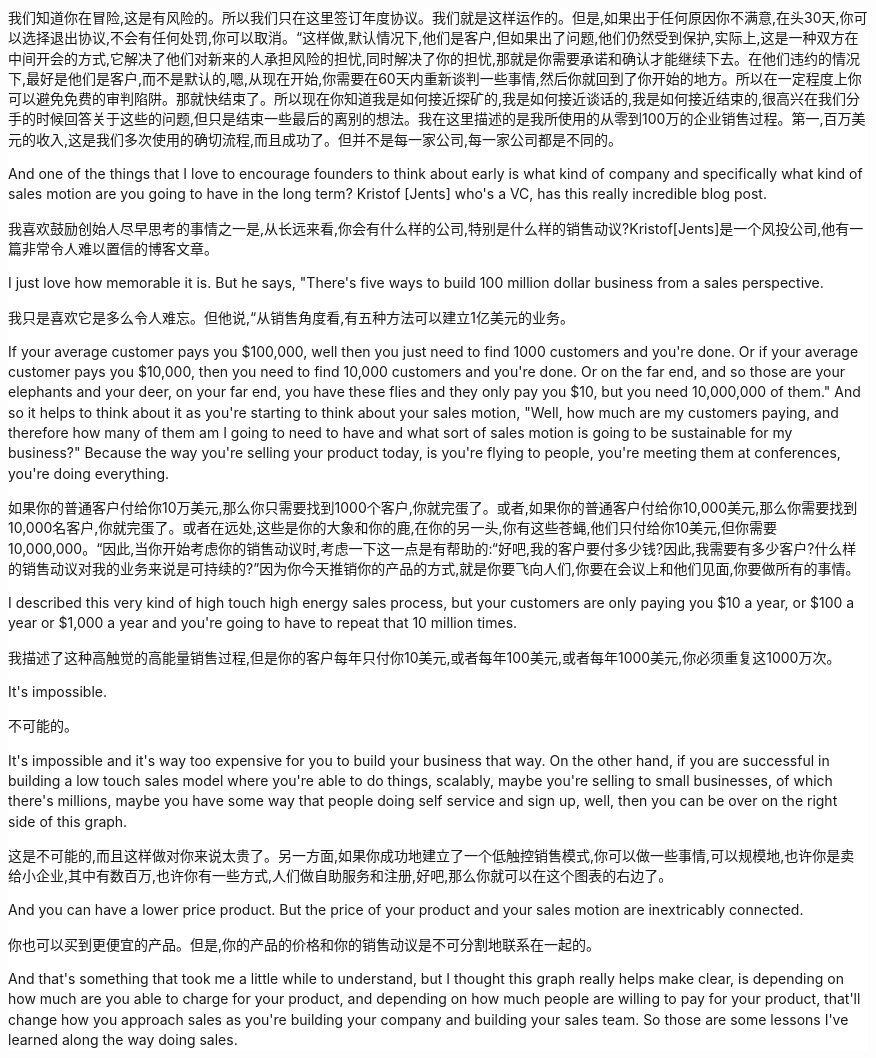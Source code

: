 我们知道你在冒险,这是有风险的。所以我们只在这里签订年度协议。我们就是这样运作的。但是,如果出于任何原因你不满意,在头30天,你可以选择退出协议,不会有任何处罚,你可以取消。“这样做,默认情况下,他们是客户,但如果出了问题,他们仍然受到保护,实际上,这是一种双方在中间开会的方式,它解决了他们对新来的人承担风险的担忧,同时解决了你的担忧,那就是你需要承诺和确认才能继续下去。在他们违约的情况下,最好是他们是客户,而不是默认的,嗯,从现在开始,你需要在60天内重新谈判一些事情,然后你就回到了你开始的地方。所以在一定程度上你可以避免免费的审判陷阱。那就快结束了。所以现在你知道我是如何接近探矿的,我是如何接近谈话的,我是如何接近结束的,很高兴在我们分手的时候回答关于这些的问题,但只是结束一些最后的离别的想法。我在这里描述的是我所使用的从零到100万的企业销售过程。第一,百万美元的收入,这是我们多次使用的确切流程,而且成功了。但并不是每一家公司,每一家公司都是不同的。

And one of the things that I love to encourage founders to think about early is what kind of company and specifically what kind of sales motion are you going to have in the long term? Kristof [Jents] who's a VC, has this really incredible blog post.

我喜欢鼓励创始人尽早思考的事情之一是,从长远来看,你会有什么样的公司,特别是什么样的销售动议?Kristof[Jents]是一个风投公司,他有一篇非常令人难以置信的博客文章。

I just love how memorable it is. But he says, "There's five ways to build 100 million dollar business from a sales perspective.

我只是喜欢它是多么令人难忘。但他说,“从销售角度看,有五种方法可以建立1亿美元的业务。

If your average customer pays you $100,000, well then you just need to find 1000 customers and you're done. Or if your average customer pays you $10,000, then you need to find 10,000 customers and you're done. Or on the far end, and so those are your elephants and your deer, on your far end, you have these flies and they only pay you $10, but you need 10,000,000 of them." And so it helps to think about it as you're starting to think about your sales motion, "Well, how much are my customers paying, and therefore how many of them am I going to need to have and what sort of sales motion is going to be sustainable for my business?" Because the way you're selling your product today, is you're flying to people, you're meeting them at conferences, you're doing everything.

如果你的普通客户付给你10万美元,那么你只需要找到1000个客户,你就完蛋了。或者,如果你的普通客户付给你10,000美元,那么你需要找到10,000名客户,你就完蛋了。或者在远处,这些是你的大象和你的鹿,在你的另一头,你有这些苍蝇,他们只付给你10美元,但你需要10,000,000。“因此,当你开始考虑你的销售动议时,考虑一下这一点是有帮助的:“好吧,我的客户要付多少钱?因此,我需要有多少客户?什么样的销售动议对我的业务来说是可持续的?”因为你今天推销你的产品的方式,就是你要飞向人们,你要在会议上和他们见面,你要做所有的事情。

I described this very kind of high touch high energy sales process, but your customers are only paying you $10 a year, or $100 a year or $1,000 a year and you're going to have to repeat that 10 million times.

我描述了这种高触觉的高能量销售过程,但是你的客户每年只付你10美元,或者每年100美元,或者每年1000美元,你必须重复这1000万次。

It's impossible.

不可能的。

It's impossible and it's way too expensive for you to build your business that way. On the other hand, if you are successful in building a low touch sales model where you're able to do things, scalably, maybe you're selling to small businesses, of which there's millions, maybe you have some way that people doing self service and sign up, well, then you can be over on the right side of this graph.

这是不可能的,而且这样做对你来说太贵了。另一方面,如果你成功地建立了一个低触控销售模式,你可以做一些事情,可以规模地,也许你是卖给小企业,其中有数百万,也许你有一些方式,人们做自助服务和注册,好吧,那么你就可以在这个图表的右边了。

And you can have a lower price product. But the price of your product and your sales motion are inextricably connected.

你也可以买到更便宜的产品。但是,你的产品的价格和你的销售动议是不可分割地联系在一起的。

And that's something that took me a little while to understand, but I thought this graph really helps make clear, is depending on how much are you able to charge for your product, and depending on how much people are willing to pay for your product, that'll change how you approach sales as you're building your company and building your sales team. So those are some lessons I've learned along the way doing sales.
